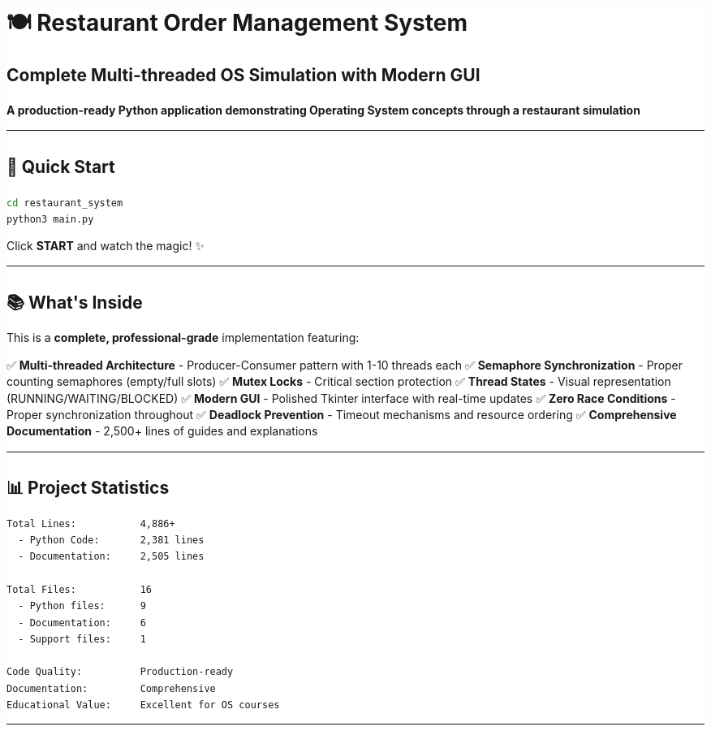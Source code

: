 # 🍽️ Restaurant Order Management System

## Complete Multi-threaded OS Simulation with Modern GUI

**A production-ready Python application demonstrating Operating System concepts through a restaurant simulation**

---

## 🚀 Quick Start

```bash
cd restaurant_system
python3 main.py
```

Click **START** and watch the magic! ✨

---

## 📚 What's Inside

This is a **complete, professional-grade** implementation featuring:

✅ **Multi-threaded Architecture** - Producer-Consumer pattern with 1-10 threads each
✅ **Semaphore Synchronization** - Proper counting semaphores (empty/full slots)
✅ **Mutex Locks** - Critical section protection
✅ **Thread States** - Visual representation (RUNNING/WAITING/BLOCKED)
✅ **Modern GUI** - Polished Tkinter interface with real-time updates
✅ **Zero Race Conditions** - Proper synchronization throughout
✅ **Deadlock Prevention** - Timeout mechanisms and resource ordering
✅ **Comprehensive Documentation** - 2,500+ lines of guides and explanations

---

## 📊 Project Statistics

```
Total Lines:           4,886+
  - Python Code:       2,381 lines
  - Documentation:     2,505 lines

Total Files:           16
  - Python files:      9
  - Documentation:     6
  - Support files:     1

Code Quality:          Production-ready
Documentation:         Comprehensive
Educational Value:     Excellent for OS courses
```

---